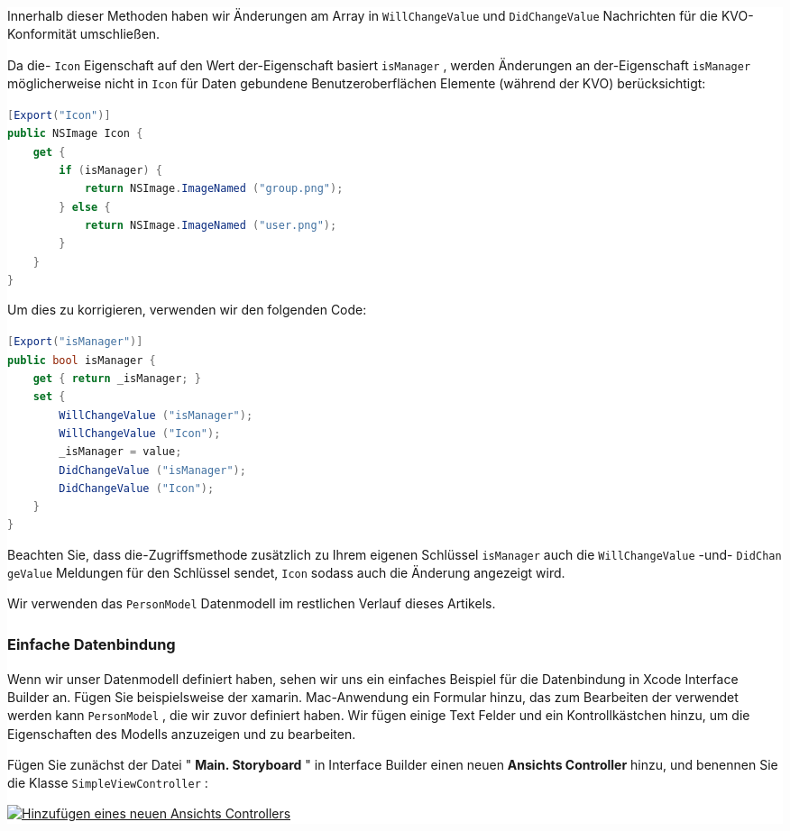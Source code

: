 Innerhalb dieser Methoden haben wir Änderungen am Array in `WillChangeValue` und `DidChangeValue` Nachrichten für die KVO-Konformität umschließen.

Da die- `Icon` Eigenschaft auf den Wert der-Eigenschaft basiert `isManager` , werden Änderungen an der-Eigenschaft `isManager` möglicherweise nicht in `Icon` für Daten gebundene Benutzeroberflächen Elemente (während der KVO) berücksichtigt:

```csharp
[Export("Icon")]
public NSImage Icon {
    get {
        if (isManager) {
            return NSImage.ImageNamed ("group.png");
        } else {
            return NSImage.ImageNamed ("user.png");
        }
    }
}
```

Um dies zu korrigieren, verwenden wir den folgenden Code:

```csharp
[Export("isManager")]
public bool isManager {
    get { return _isManager; }
    set {
        WillChangeValue ("isManager");
        WillChangeValue ("Icon");
        _isManager = value;
        DidChangeValue ("isManager");
        DidChangeValue ("Icon");
    }
}
```

Beachten Sie, dass die-Zugriffsmethode zusätzlich zu Ihrem eigenen Schlüssel `isManager` auch die `WillChangeValue` -und- `DidChangeValue` Meldungen für den Schlüssel sendet, `Icon` sodass auch die Änderung angezeigt wird.

Wir verwenden das `PersonModel` Datenmodell im restlichen Verlauf dieses Artikels.

<a name="Simple_Data_Binding"></a>

### <a name="simple-data-binding"></a>Einfache Datenbindung

Wenn wir unser Datenmodell definiert haben, sehen wir uns ein einfaches Beispiel für die Datenbindung in Xcode Interface Builder an. Fügen Sie beispielsweise der xamarin. Mac-Anwendung ein Formular hinzu, das zum Bearbeiten der verwendet werden kann `PersonModel` , die wir zuvor definiert haben. Wir fügen einige Text Felder und ein Kontrollkästchen hinzu, um die Eigenschaften des Modells anzuzeigen und zu bearbeiten.

Fügen Sie zunächst der Datei " **Main. Storyboard** " in Interface Builder einen neuen **Ansichts Controller** hinzu, und benennen Sie die Klasse `SimpleViewController` :

[![Hinzufügen eines neuen Ansichts Controllers](databinding-images/simple01.png "Hinzufügen eines neuen Ansichts Controllers")](databinding-images/simple01-large.png#lightbox)
